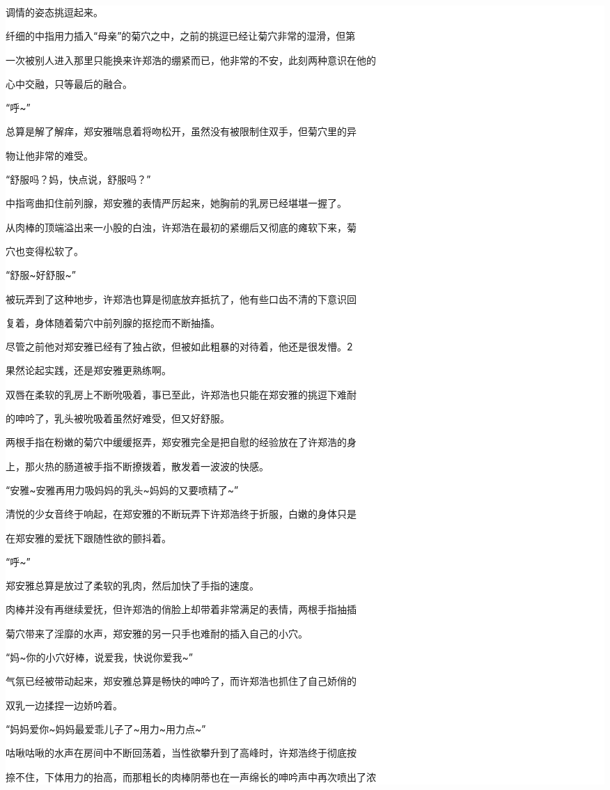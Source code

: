 调情的姿态挑逗起来。

纤细的中指用力插入“母亲”的菊穴之中，之前的挑逗已经让菊穴非常的湿滑，但第

一次被别人进入那里只能换来许郑浩的绷紧而已，他非常的不安，此刻两种意识在他的

心中交融，只等最后的融合。

“呼~”

总算是解了解痒，郑安雅喘息着将吻松开，虽然没有被限制住双手，但菊穴里的异

物让他非常的难受。

“舒服吗？妈，快点说，舒服吗？”

中指弯曲扣住前列腺，郑安雅的表情严厉起来，她胸前的乳房已经堪堪一握了。

从肉棒的顶端溢出来一小股的白浊，许郑浩在最初的紧绷后又彻底的瘫软下来，菊

穴也变得松软了。

“舒服~好舒服~”

被玩弄到了这种地步，许郑浩也算是彻底放弃抵抗了，他有些口齿不清的下意识回

复着，身体随着菊穴中前列腺的抠挖而不断抽搐。

尽管之前他对郑安雅已经有了独占欲，但被如此粗暴的对待着，他还是很发懵。2

果然论起实践，还是郑安雅更熟练啊。

双唇在柔软的乳房上不断吮吸着，事已至此，许郑浩也只能在郑安雅的挑逗下难耐

的呻吟了，乳头被吮吸着虽然好难受，但又好舒服。

两根手指在粉嫩的菊穴中缓缓抠弄，郑安雅完全是把自慰的经验放在了许郑浩的身

上，那火热的肠道被手指不断撩拨着，散发着一波波的快感。

“安雅~安雅再用力吸妈妈的乳头~妈妈的又要喷精了~”

清悦的少女音终于响起，在郑安雅的不断玩弄下许郑浩终于折服，白嫩的身体只是

在郑安雅的爱抚下跟随性欲的颤抖着。

“呼~”

郑安雅总算是放过了柔软的乳肉，然后加快了手指的速度。

肉棒并没有再继续爱抚，但许郑浩的俏脸上却带着非常满足的表情，两根手指抽插

菊穴带来了淫靡的水声，郑安雅的另一只手也难耐的插入自己的小穴。

“妈~你的小穴好棒，说爱我，快说你爱我~”

气氛已经被带动起来，郑安雅总算是畅快的呻吟了，而许郑浩也抓住了自己娇俏的

双乳一边揉捏一边娇吟着。

“妈妈爱你~妈妈最爱乖儿子了~用力~用力点~”

咕啾咕啾的水声在房间中不断回荡着，当性欲攀升到了高峰时，许郑浩终于彻底按

捺不住，下体用力的抬高，而那粗长的肉棒阴蒂也在一声绵长的呻吟声中再次喷出了浓
